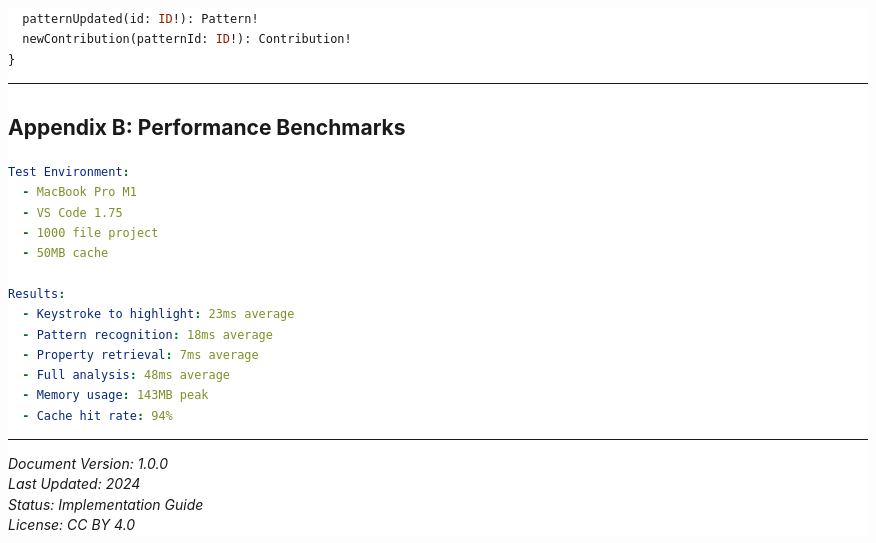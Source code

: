```graphql
  patternUpdated(id: ID!): Pattern!
  newContribution(patternId: ID!): Contribution!
}
```

---

## Appendix B: Performance Benchmarks

```yaml
Test Environment:
  - MacBook Pro M1
  - VS Code 1.75
  - 1000 file project
  - 50MB cache

Results:
  - Keystroke to highlight: 23ms average
  - Pattern recognition: 18ms average
  - Property retrieval: 7ms average
  - Full analysis: 48ms average
  - Memory usage: 143MB peak
  - Cache hit rate: 94%
```

---

*Document Version: 1.0.0*  
*Last Updated: 2024*  
*Status: Implementation Guide*  
*License: CC BY 4.0*
